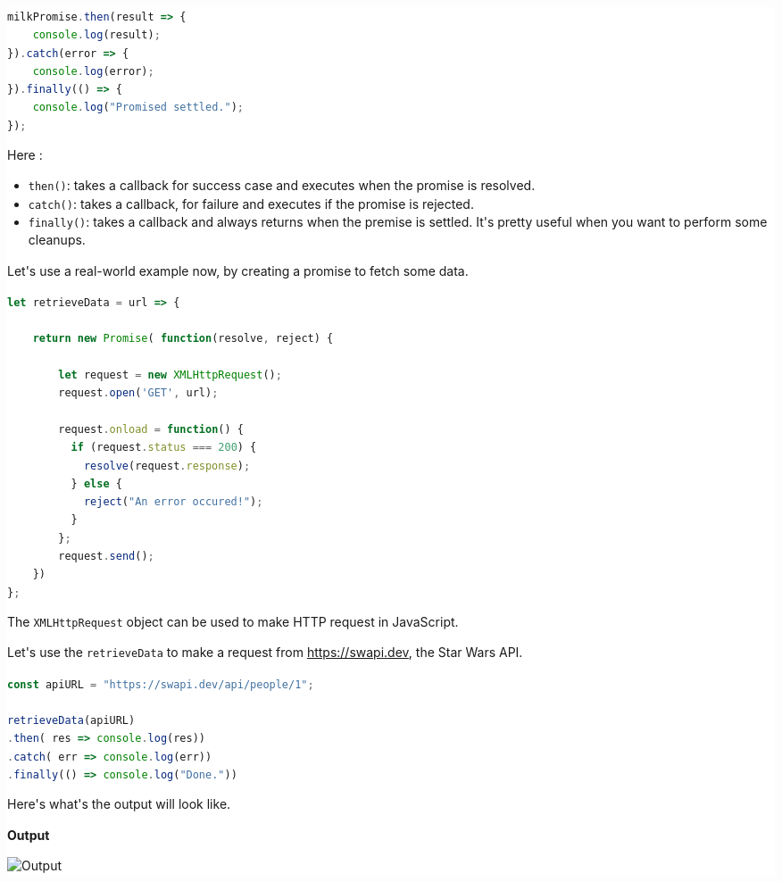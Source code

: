 ```javascript
milkPromise.then(result => {
    console.log(result);
}).catch(error => {
    console.log(error);
}).finally(() => {
    console.log("Promised settled.");
});
```
Here : 
- `then()`: takes a callback for success case and executes when the promise is resolved. 
- `catch()`: takes a callback, for failure and executes if the promise is rejected.
- `finally()`: takes a callback and always returns when the premise is settled. It's pretty useful when you want to perform some cleanups. 

Let's use a real-world example now, by creating a promise to fetch some data.

```javascript
let retrieveData = url => {

    return new Promise( function(resolve, reject) {

        let request = new XMLHttpRequest();
        request.open('GET', url);
    
        request.onload = function() {
          if (request.status === 200) {
            resolve(request.response);
          } else {
            reject("An error occured!");
          }
        };
        request.send();
    })
};
```

The `XMLHttpRequest` object can be used to make HTTP request in JavaScript.

Let's use the `retrieveData` to make a request from https://swapi.dev, the Star Wars API.

```javascript
const apiURL = "https://swapi.dev/api/people/1";

retrieveData(apiURL)
.then( res => console.log(res))
.catch( err => console.log(err))
.finally(() => console.log("Done."))
```
Here's what's the output will look like. 

**Output**

![Output](https://cdn.hashnode.com/res/hashnode/image/upload/v1628602217307/Z_SQ2NFqOV.png)
